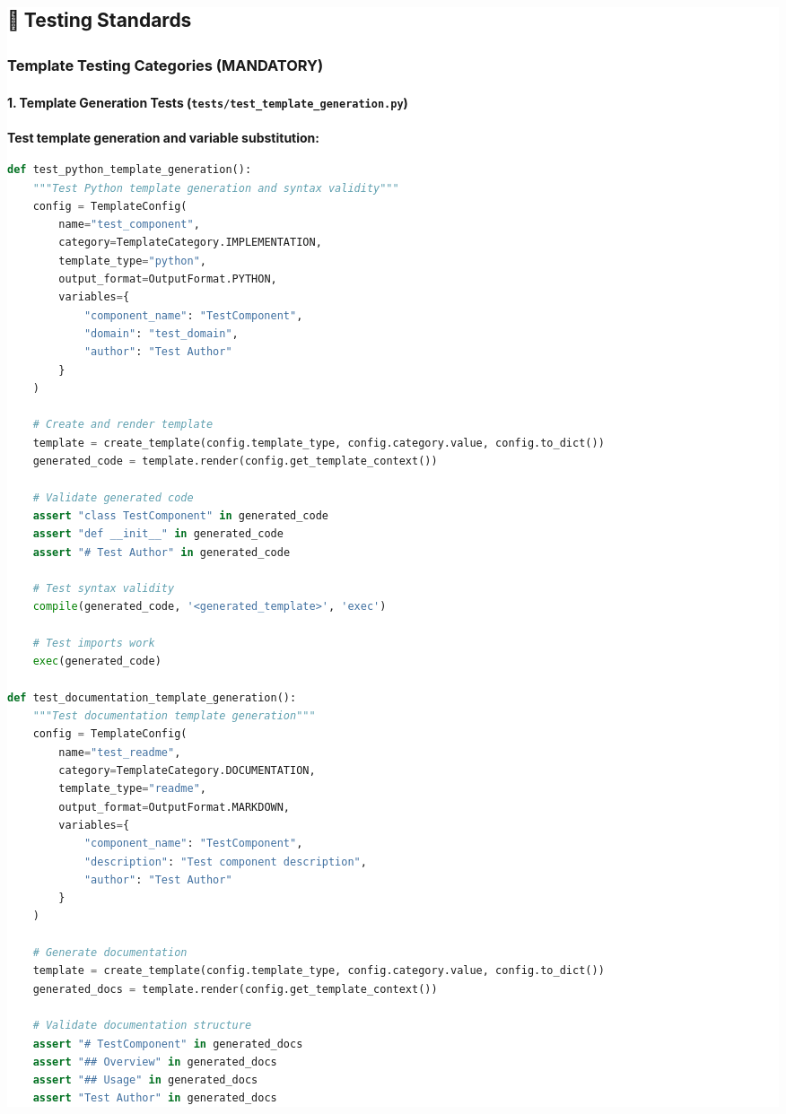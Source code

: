 ## 🧪 Testing Standards

### Template Testing Categories (MANDATORY)

#### 1. Template Generation Tests (`tests/test_template_generation.py`)
**Test template generation and variable substitution:**
```python
def test_python_template_generation():
    """Test Python template generation and syntax validity"""
    config = TemplateConfig(
        name="test_component",
        category=TemplateCategory.IMPLEMENTATION,
        template_type="python",
        output_format=OutputFormat.PYTHON,
        variables={
            "component_name": "TestComponent",
            "domain": "test_domain",
            "author": "Test Author"
        }
    )

    # Create and render template
    template = create_template(config.template_type, config.category.value, config.to_dict())
    generated_code = template.render(config.get_template_context())

    # Validate generated code
    assert "class TestComponent" in generated_code
    assert "def __init__" in generated_code
    assert "# Test Author" in generated_code

    # Test syntax validity
    compile(generated_code, '<generated_template>', 'exec')

    # Test imports work
    exec(generated_code)

def test_documentation_template_generation():
    """Test documentation template generation"""
    config = TemplateConfig(
        name="test_readme",
        category=TemplateCategory.DOCUMENTATION,
        template_type="readme",
        output_format=OutputFormat.MARKDOWN,
        variables={
            "component_name": "TestComponent",
            "description": "Test component description",
            "author": "Test Author"
        }
    )

    # Generate documentation
    template = create_template(config.template_type, config.category.value, config.to_dict())
    generated_docs = template.render(config.get_template_context())

    # Validate documentation structure
    assert "# TestComponent" in generated_docs
    assert "## Overview" in generated_docs
    assert "## Usage" in generated_docs
    assert "Test Author" in generated_docs
```

